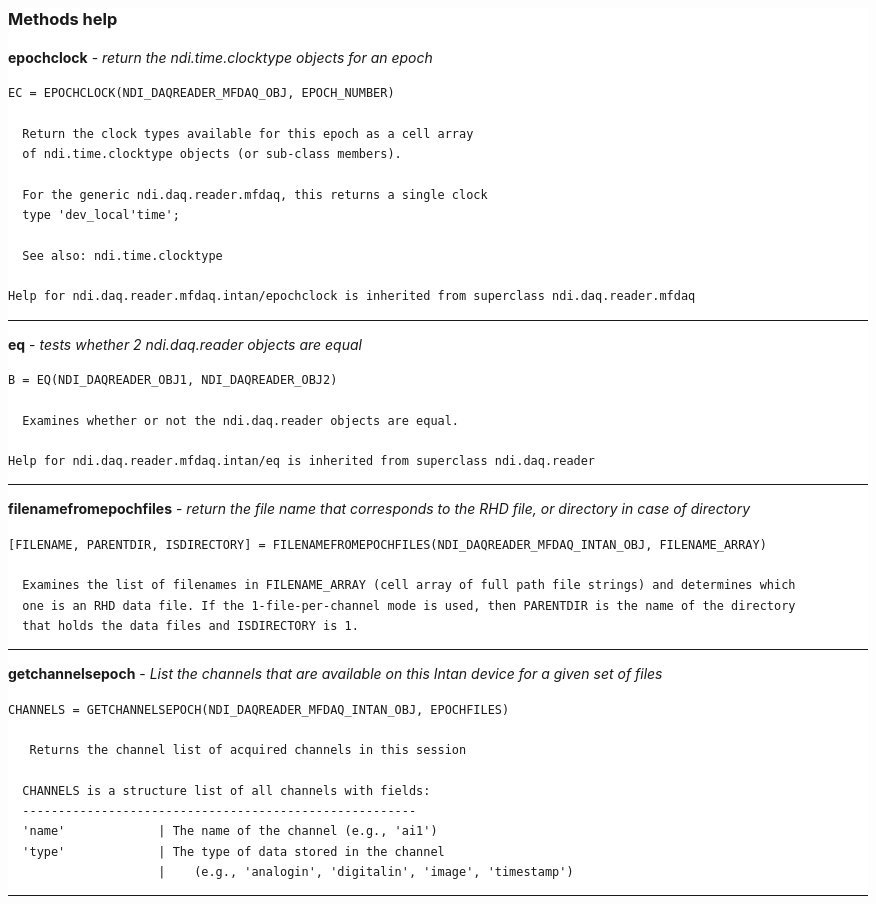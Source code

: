 
### Methods help 

**epochclock** - *return the ndi.time.clocktype objects for an epoch*

```
EC = EPOCHCLOCK(NDI_DAQREADER_MFDAQ_OBJ, EPOCH_NUMBER)
 
  Return the clock types available for this epoch as a cell array
  of ndi.time.clocktype objects (or sub-class members).
  
  For the generic ndi.daq.reader.mfdaq, this returns a single clock
  type 'dev_local'time';
 
  See also: ndi.time.clocktype

Help for ndi.daq.reader.mfdaq.intan/epochclock is inherited from superclass ndi.daq.reader.mfdaq
```

---

**eq** - *tests whether 2 ndi.daq.reader objects are equal*

```
B = EQ(NDI_DAQREADER_OBJ1, NDI_DAQREADER_OBJ2)
 
  Examines whether or not the ndi.daq.reader objects are equal.

Help for ndi.daq.reader.mfdaq.intan/eq is inherited from superclass ndi.daq.reader
```

---

**filenamefromepochfiles** - *return the file name that corresponds to the RHD file, or directory in case of directory*

```
[FILENAME, PARENTDIR, ISDIRECTORY] = FILENAMEFROMEPOCHFILES(NDI_DAQREADER_MFDAQ_INTAN_OBJ, FILENAME_ARRAY)
 
  Examines the list of filenames in FILENAME_ARRAY (cell array of full path file strings) and determines which
  one is an RHD data file. If the 1-file-per-channel mode is used, then PARENTDIR is the name of the directory
  that holds the data files and ISDIRECTORY is 1.
```

---

**getchannelsepoch** - *List the channels that are available on this Intan device for a given set of files*

```
CHANNELS = GETCHANNELSEPOCH(NDI_DAQREADER_MFDAQ_INTAN_OBJ, EPOCHFILES)
 
   Returns the channel list of acquired channels in this session
 
  CHANNELS is a structure list of all channels with fields:
  -------------------------------------------------------
  'name'             | The name of the channel (e.g., 'ai1')
  'type'             | The type of data stored in the channel
                     |    (e.g., 'analogin', 'digitalin', 'image', 'timestamp')
```

---